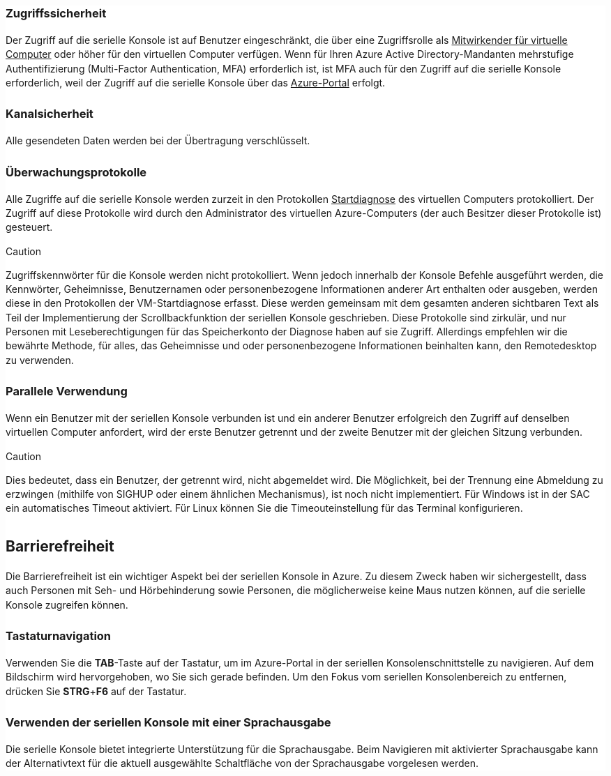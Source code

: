 ### <a name="access-security"></a>Zugriffssicherheit
Der Zugriff auf die serielle Konsole ist auf Benutzer eingeschränkt, die über eine Zugriffsrolle als [Mitwirkender für virtuelle Computer](../../role-based-access-control/built-in-roles.md#virtual-machine-contributor) oder höher für den virtuellen Computer verfügen. Wenn für Ihren Azure Active Directory-Mandanten mehrstufige Authentifizierung (Multi-Factor Authentication, MFA) erforderlich ist, ist MFA auch für den Zugriff auf die serielle Konsole erforderlich, weil der Zugriff auf die serielle Konsole über das [Azure-Portal](https://portal.azure.com) erfolgt.

### <a name="channel-security"></a>Kanalsicherheit
Alle gesendeten Daten werden bei der Übertragung verschlüsselt.

### <a name="audit-logs"></a>Überwachungsprotokolle
Alle Zugriffe auf die serielle Konsole werden zurzeit in den Protokollen [Startdiagnose](https://docs.microsoft.com/azure/virtual-machines/linux/boot-diagnostics) des virtuellen Computers protokolliert. Der Zugriff auf diese Protokolle wird durch den Administrator des virtuellen Azure-Computers (der auch Besitzer dieser Protokolle ist) gesteuert.

> [!CAUTION]
> Zugriffskennwörter für die Konsole werden nicht protokolliert. Wenn jedoch innerhalb der Konsole Befehle ausgeführt werden, die Kennwörter, Geheimnisse, Benutzernamen oder personenbezogene Informationen anderer Art enthalten oder ausgeben, werden diese in den Protokollen der VM-Startdiagnose erfasst. Diese werden gemeinsam mit dem gesamten anderen sichtbaren Text als Teil der Implementierung der Scrollbackfunktion der seriellen Konsole geschrieben. Diese Protokolle sind zirkulär, und nur Personen mit Leseberechtigungen für das Speicherkonto der Diagnose haben auf sie Zugriff. Allerdings empfehlen wir die bewährte Methode, für alles, das Geheimnisse und oder personenbezogene Informationen beinhalten kann, den Remotedesktop zu verwenden.

### <a name="concurrent-usage"></a>Parallele Verwendung
Wenn ein Benutzer mit der seriellen Konsole verbunden ist und ein anderer Benutzer erfolgreich den Zugriff auf denselben virtuellen Computer anfordert, wird der erste Benutzer getrennt und der zweite Benutzer mit der gleichen Sitzung verbunden.

> [!CAUTION]
> Dies bedeutet, dass ein Benutzer, der getrennt wird, nicht abgemeldet wird. Die Möglichkeit, bei der Trennung eine Abmeldung zu erzwingen (mithilfe von SIGHUP oder einem ähnlichen Mechanismus), ist noch nicht implementiert. Für Windows ist in der SAC ein automatisches Timeout aktiviert. Für Linux können Sie die Timeouteinstellung für das Terminal konfigurieren.

## <a name="accessibility"></a>Barrierefreiheit
Die Barrierefreiheit ist ein wichtiger Aspekt bei der seriellen Konsole in Azure. Zu diesem Zweck haben wir sichergestellt, dass auch Personen mit Seh- und Hörbehinderung sowie Personen, die möglicherweise keine Maus nutzen können, auf die serielle Konsole zugreifen können.

### <a name="keyboard-navigation"></a>Tastaturnavigation
Verwenden Sie die **TAB**-Taste auf der Tastatur, um im Azure-Portal in der seriellen Konsolenschnittstelle zu navigieren. Auf dem Bildschirm wird hervorgehoben, wo Sie sich gerade befinden. Um den Fokus vom seriellen Konsolenbereich zu entfernen, drücken Sie **STRG**+**F6** auf der Tastatur.

### <a name="use-the-serial-console-with-a-screen-reader"></a>Verwenden der seriellen Konsole mit einer Sprachausgabe
Die serielle Konsole bietet integrierte Unterstützung für die Sprachausgabe. Beim Navigieren mit aktivierter Sprachausgabe kann der Alternativtext für die aktuell ausgewählte Schaltfläche von der Sprachausgabe vorgelesen werden.
